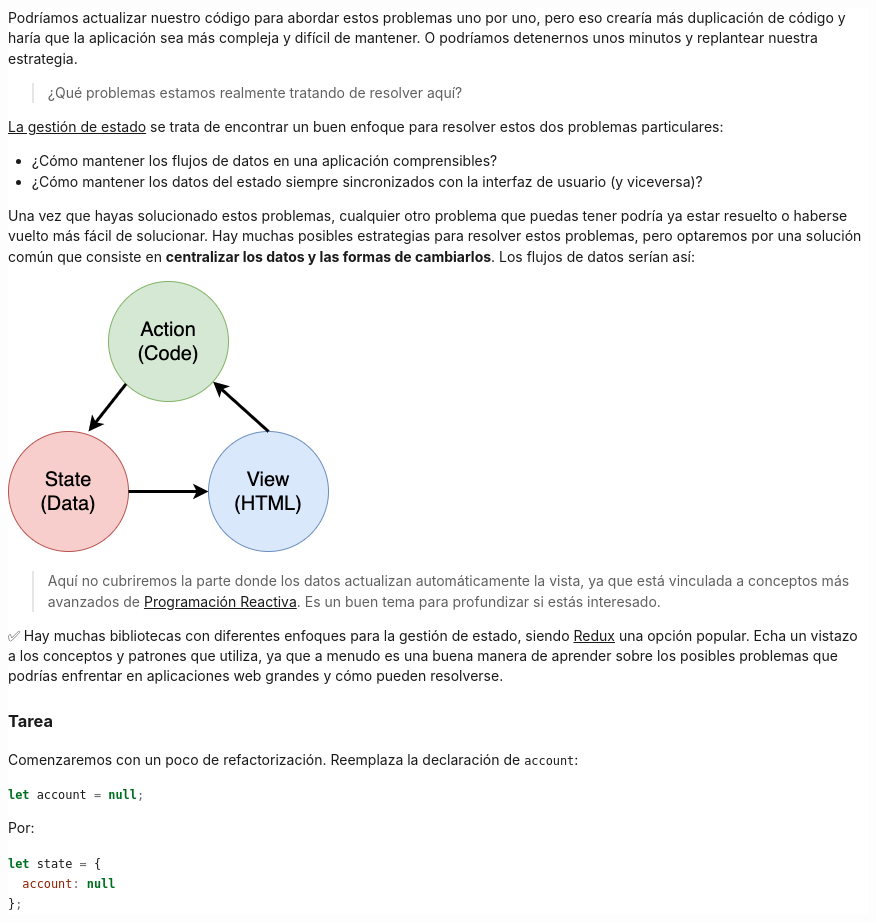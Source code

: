 Podríamos actualizar nuestro código para abordar estos problemas uno por uno, pero eso crearía más duplicación de código y haría que la aplicación sea más compleja y difícil de mantener. O podríamos detenernos unos minutos y replantear nuestra estrategia.

> ¿Qué problemas estamos realmente tratando de resolver aquí?

[La gestión de estado](https://en.wikipedia.org/wiki/State_management) se trata de encontrar un buen enfoque para resolver estos dos problemas particulares:

- ¿Cómo mantener los flujos de datos en una aplicación comprensibles?
- ¿Cómo mantener los datos del estado siempre sincronizados con la interfaz de usuario (y viceversa)?

Una vez que hayas solucionado estos problemas, cualquier otro problema que puedas tener podría ya estar resuelto o haberse vuelto más fácil de solucionar. Hay muchas posibles estrategias para resolver estos problemas, pero optaremos por una solución común que consiste en **centralizar los datos y las formas de cambiarlos**. Los flujos de datos serían así:

![Esquema que muestra los flujos de datos entre el HTML, las acciones del usuario y el estado](../../../../translated_images/data-flow.fa2354e0908fecc89b488010dedf4871418a992edffa17e73441d257add18da4.es.png)

> Aquí no cubriremos la parte donde los datos actualizan automáticamente la vista, ya que está vinculada a conceptos más avanzados de [Programación Reactiva](https://en.wikipedia.org/wiki/Reactive_programming). Es un buen tema para profundizar si estás interesado.

✅ Hay muchas bibliotecas con diferentes enfoques para la gestión de estado, siendo [Redux](https://redux.js.org) una opción popular. Echa un vistazo a los conceptos y patrones que utiliza, ya que a menudo es una buena manera de aprender sobre los posibles problemas que podrías enfrentar en aplicaciones web grandes y cómo pueden resolverse.

### Tarea

Comenzaremos con un poco de refactorización. Reemplaza la declaración de `account`:

```js
let account = null;
```

Por:

```js
let state = {
  account: null
};
```
